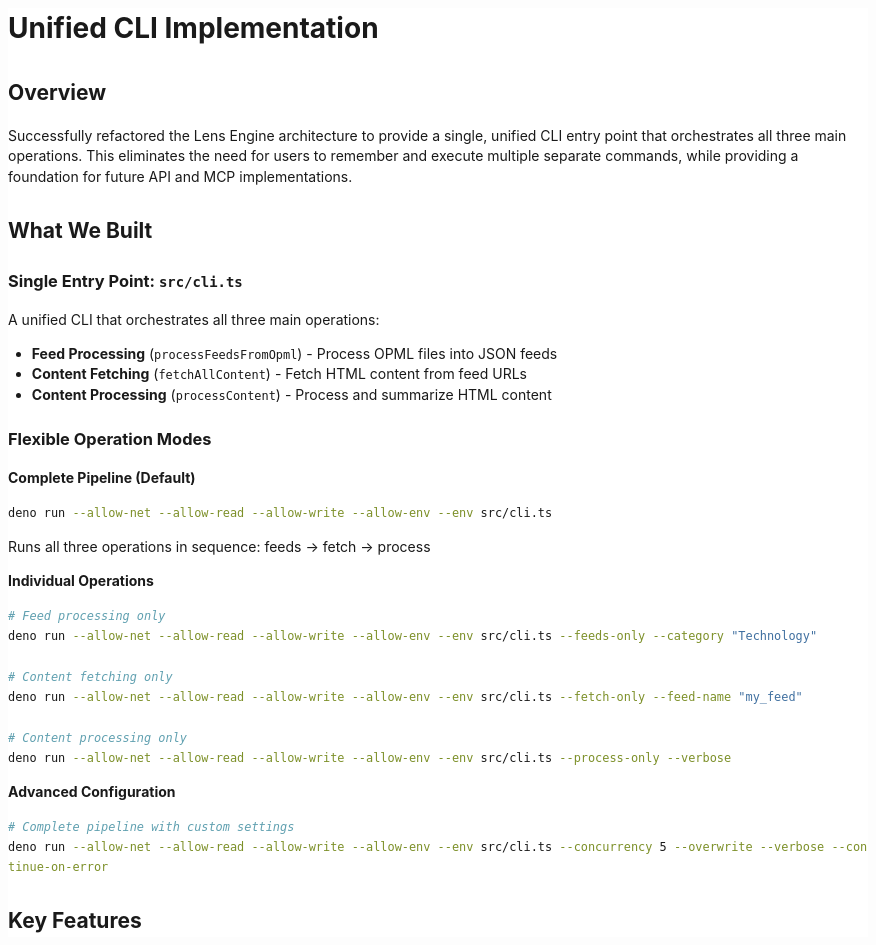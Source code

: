 # Unified CLI Implementation

## Overview

Successfully refactored the Lens Engine architecture to provide a single, unified CLI entry point that orchestrates all three main operations. This eliminates the need for users to remember and execute multiple separate commands, while providing a foundation for future API and MCP implementations.

## What We Built

### Single Entry Point: `src/cli.ts`

A unified CLI that orchestrates all three main operations:

- **Feed Processing** (`processFeedsFromOpml`) - Process OPML files into JSON feeds
- **Content Fetching** (`fetchAllContent`) - Fetch HTML content from feed URLs  
- **Content Processing** (`processContent`) - Process and summarize HTML content

### Flexible Operation Modes

**Complete Pipeline (Default)**

```bash
deno run --allow-net --allow-read --allow-write --allow-env --env src/cli.ts
```

Runs all three operations in sequence: feeds → fetch → process

**Individual Operations**

```bash
# Feed processing only
deno run --allow-net --allow-read --allow-write --allow-env --env src/cli.ts --feeds-only --category "Technology"

# Content fetching only  
deno run --allow-net --allow-read --allow-write --allow-env --env src/cli.ts --fetch-only --feed-name "my_feed"

# Content processing only
deno run --allow-net --allow-read --allow-write --allow-env --env src/cli.ts --process-only --verbose
```

**Advanced Configuration**

```bash
# Complete pipeline with custom settings
deno run --allow-net --allow-read --allow-write --allow-env --env src/cli.ts --concurrency 5 --overwrite --verbose --continue-on-error
```

## Key Features
